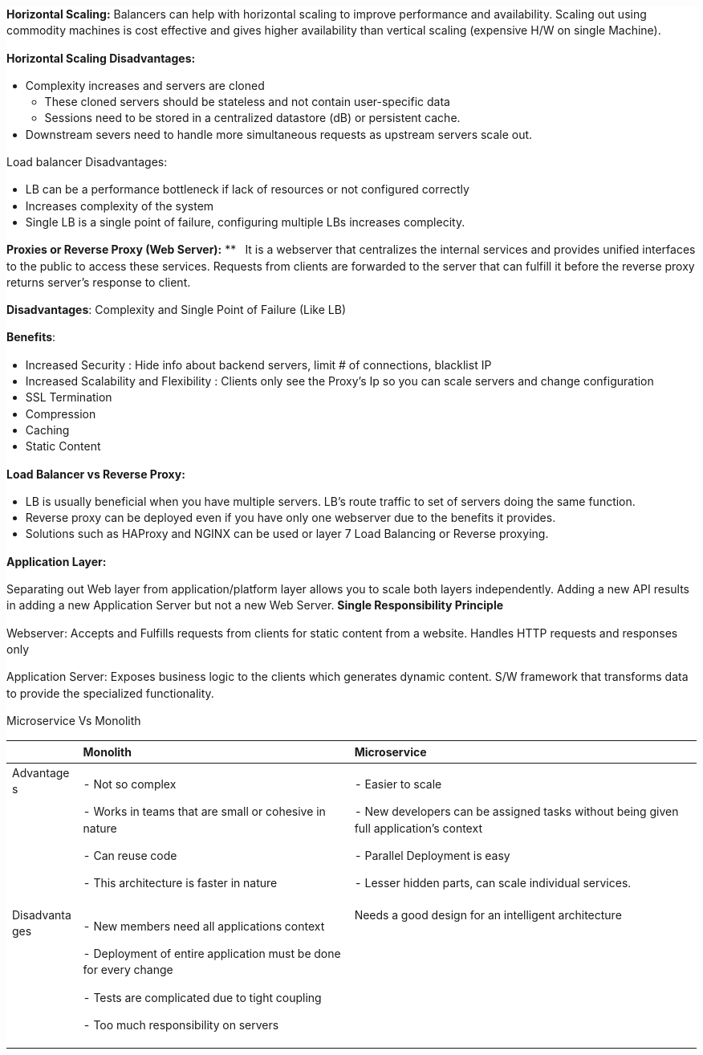 **Horizontal Scaling:** Balancers can help with horizontal scaling to improve performance and availability. Scaling out using commodity machines is cost effective and gives higher availability than vertical scaling (expensive H/W on single Machine). 

**Horizontal Scaling Disadvantages:** 

- Complexity increases and servers are cloned
  - These cloned servers should be stateless and not contain user-specific data
  - Sessions need to be stored in a centralized datastore (dB) or persistent cache.
- Downstream severs need to handle more simultaneous requests as upstream servers scale out.

Load balancer Disadvantages: 

- LB can be a performance bottleneck if lack of resources or not configured correctly
- Increases complexity of the system
- Single LB is a single point of failure, configuring multiple LBs increases complecity.

**Proxies or Reverse Proxy (Web Server):**
**
` `It is a webserver that centralizes the internal services and provides unified interfaces to the public to access these services. Requests from clients are forwarded to the server that can fulfill it before the reverse proxy returns server’s response to client. 

**Disadvantages**: Complexity and Single Point of Failure (Like LB)

**Benefits**: 

- Increased Security : Hide info about backend servers, limit # of connections, blacklist IP
- Increased Scalability and Flexibility : Clients only see the Proxy’s Ip so you can scale servers and change configuration
- SSL Termination
- Compression
- Caching
- Static Content

**Load Balancer vs Reverse Proxy:**

- LB is usually beneficial when you have multiple servers. LB’s route traffic to set of servers doing the same function.
- Reverse proxy can be deployed even if you have only one webserver due to the benefits it provides. 
- Solutions such as HAProxy and NGINX can be used or layer 7 Load Balancing or Reverse proxying.

**Application Layer:**

Separating out Web layer from application/platform layer allows you to scale both layers independently. Adding a new API results in adding a new Application Server but not a new Web Server. **Single Responsibility Principle**

Webserver: Accepts and Fulfills requests from clients for static content from a website. Handles HTTP requests and responses only

Application Server: Exposes business logic to the clients which generates dynamic content. S/W framework that transforms data to provide the specialized functionality. 

Microservice Vs Monolith

||Monolith|Microservice|
| :- | :- | :- |
|Advantages|<p>- Not so complex</p><p>- Works in teams that are small or cohesive in nature</p><p>- Can reuse code</p><p>- This architecture is faster in nature</p>|<p>- Easier to scale </p><p>- New developers can be assigned tasks without being given full application’s context</p><p>- Parallel Deployment is easy</p><p>- Lesser hidden parts, can scale individual services.</p>|
|Disadvantages|<p>- New members need all applications context</p><p>- Deployment of entire application must be done for every change</p><p>- Tests are complicated due to tight coupling</p><p>- Too much responsibility on servers</p>|Needs a good design for an intelligent architecture|
